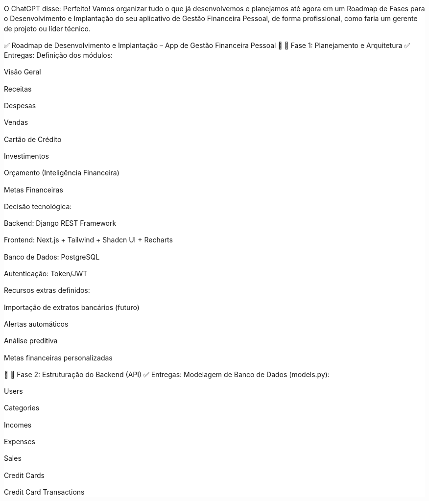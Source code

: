 
O ChatGPT disse:
Perfeito! Vamos organizar tudo o que já desenvolvemos e planejamos até agora em um Roadmap de Fases para o Desenvolvimento e Implantação do seu aplicativo de Gestão Financeira Pessoal, de forma profissional, como faria um gerente de projeto ou líder técnico.

✅ Roadmap de Desenvolvimento e Implantação – App de Gestão Financeira Pessoal
🎯 📅 Fase 1: Planejamento e Arquitetura
✅ Entregas:
Definição dos módulos:

Visão Geral

Receitas

Despesas

Vendas

Cartão de Crédito

Investimentos

Orçamento (Inteligência Financeira)

Metas Financeiras

Decisão tecnológica:

Backend: Django REST Framework

Frontend: Next.js + Tailwind + Shadcn UI + Recharts

Banco de Dados: PostgreSQL

Autenticação: Token/JWT

Recursos extras definidos:

Importação de extratos bancários (futuro)

Alertas automáticos

Análise preditiva

Metas financeiras personalizadas

🎯 📅 Fase 2: Estruturação do Backend (API)
✅ Entregas:
Modelagem de Banco de Dados (models.py):

Users

Categories

Incomes

Expenses

Sales

Credit Cards

Credit Card Transactions
